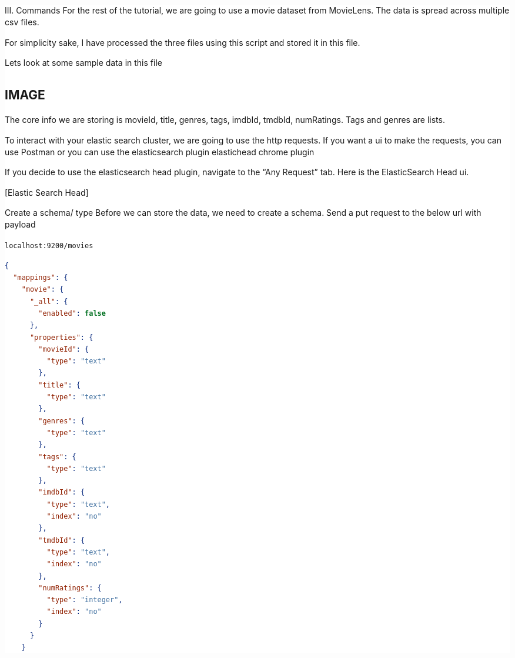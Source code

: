 III. Commands
For the rest of the tutorial, we are going to use a movie dataset from MovieLens.
The data is spread across multiple csv files.

For simplicity sake, I have processed the three files using this script and stored it in this file.

Lets look at some sample data in this file

## IMAGE 


The core info we are storing is movieId, title, genres, tags, imdbId, tmdbId, numRatings.
Tags and genres are lists.

To interact with your elastic search cluster, we are going to use the http requests.
If you want a ui to make the requests, you can use Postman or you can use the elasticsearch plugin elastichead chrome plugin

If you decide to use the elasticsearch head plugin, navigate to the “Any Request” tab.
Here is the ElasticSearch Head ui.


[Elastic Search Head]


Create a schema/ type
Before we can store the data, we need to create a schema.
Send a put request to the below url with payload

```$xslt
localhost:9200/movies

```



```json
{
  "mappings": {
    "movie": {
      "_all": {
        "enabled": false
      },
      "properties": {
        "movieId": {
          "type": "text"
        },
        "title": {
          "type": "text"
        },
        "genres": {
          "type": "text"
        },
        "tags": {
          "type": "text"
        },
        "imdbId": {
          "type": "text",
          "index": "no"
        },
        "tmdbId": {
          "type": "text",
          "index": "no"
        },
        "numRatings": {
          "type": "integer",
          "index": "no"
        }
      }
    }
```